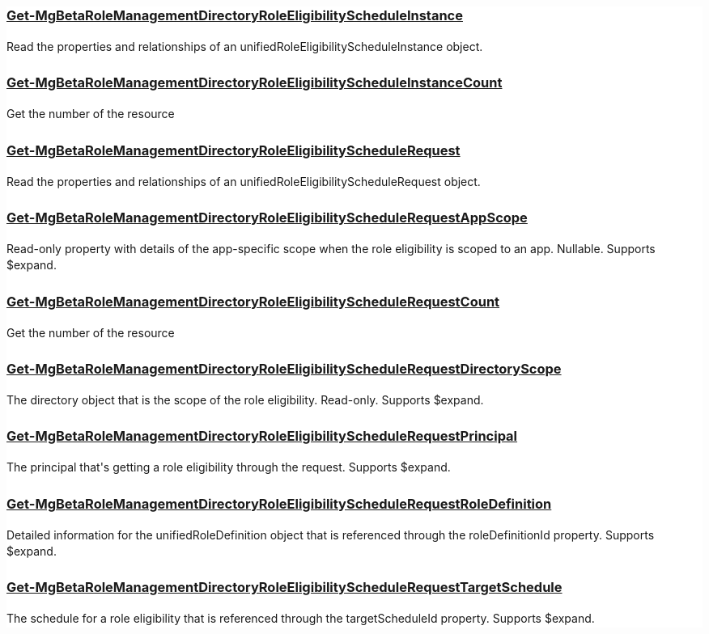 ### [Get-MgBetaRoleManagementDirectoryRoleEligibilityScheduleInstance](Get-MgBetaRoleManagementDirectoryRoleEligibilityScheduleInstance.md)
Read the properties and relationships of an unifiedRoleEligibilityScheduleInstance object.

### [Get-MgBetaRoleManagementDirectoryRoleEligibilityScheduleInstanceCount](Get-MgBetaRoleManagementDirectoryRoleEligibilityScheduleInstanceCount.md)
Get the number of the resource

### [Get-MgBetaRoleManagementDirectoryRoleEligibilityScheduleRequest](Get-MgBetaRoleManagementDirectoryRoleEligibilityScheduleRequest.md)
Read the properties and relationships of an unifiedRoleEligibilityScheduleRequest object.

### [Get-MgBetaRoleManagementDirectoryRoleEligibilityScheduleRequestAppScope](Get-MgBetaRoleManagementDirectoryRoleEligibilityScheduleRequestAppScope.md)
Read-only property with details of the app-specific scope when the role eligibility is scoped to an app.
Nullable.
Supports $expand.

### [Get-MgBetaRoleManagementDirectoryRoleEligibilityScheduleRequestCount](Get-MgBetaRoleManagementDirectoryRoleEligibilityScheduleRequestCount.md)
Get the number of the resource

### [Get-MgBetaRoleManagementDirectoryRoleEligibilityScheduleRequestDirectoryScope](Get-MgBetaRoleManagementDirectoryRoleEligibilityScheduleRequestDirectoryScope.md)
The directory object that is the scope of the role eligibility.
Read-only.
Supports $expand.

### [Get-MgBetaRoleManagementDirectoryRoleEligibilityScheduleRequestPrincipal](Get-MgBetaRoleManagementDirectoryRoleEligibilityScheduleRequestPrincipal.md)
The principal that's getting a role eligibility through the request.
Supports $expand.

### [Get-MgBetaRoleManagementDirectoryRoleEligibilityScheduleRequestRoleDefinition](Get-MgBetaRoleManagementDirectoryRoleEligibilityScheduleRequestRoleDefinition.md)
Detailed information for the unifiedRoleDefinition object that is referenced through the roleDefinitionId property.
Supports $expand.

### [Get-MgBetaRoleManagementDirectoryRoleEligibilityScheduleRequestTargetSchedule](Get-MgBetaRoleManagementDirectoryRoleEligibilityScheduleRequestTargetSchedule.md)
The schedule for a role eligibility that is referenced through the targetScheduleId property.
Supports $expand.
